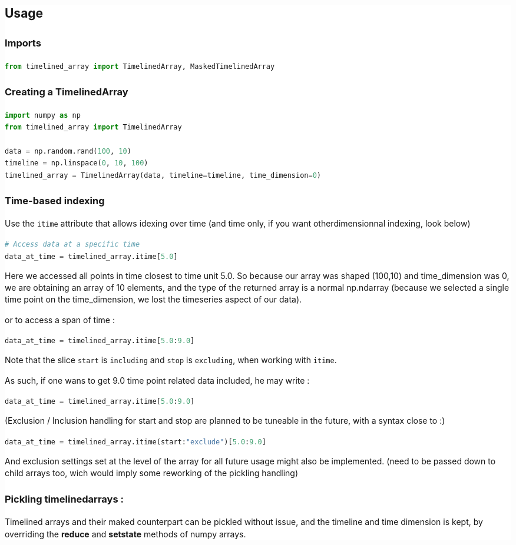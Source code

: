 ## Usage

### Imports
```python
from timelined_array import TimelinedArray, MaskedTimelinedArray
```

### Creating a TimelinedArray
```python
import numpy as np
from timelined_array import TimelinedArray

data = np.random.rand(100, 10)
timeline = np.linspace(0, 10, 100)
timelined_array = TimelinedArray(data, timeline=timeline, time_dimension=0)
```

### Time-based indexing
Use the `itime` attribute that allows idexing over time (and time only, if you want otherdimensionnal indexing, look below)
```python
# Access data at a specific time
data_at_time = timelined_array.itime[5.0]
 ```
Here we accessed all points in time closest to time unit 5.0. So because our array was shaped (100,10) and time_dimension was 0, we are obtaining an array of 10 elements, and the type of the returned array is a normal np.ndarray (because we selected a single time point on the time_dimension, we lost the timeseries aspect of our data).

or to access a span of time :
```python
data_at_time = timelined_array.itime[5.0:9.0]
 ```
Note that the slice ``start`` is ``including`` and ``stop`` is ``excluding``, when working with ``itime``.

As such, if one wans to get 9.0 time point related data included, he may write :
```python
data_at_time = timelined_array.itime[5.0:9.0]
 ```

(Exclusion / Inclusion handling for start and stop are planned to be tuneable in the future, with a syntax close to :)
```python
data_at_time = timelined_array.itime(start:"exclude")[5.0:9.0]
 ```
And exclusion settings set at the level of the array for all future usage might also be implemented. (need to be passed down to child arrays too, wich would imply some reworking of the pickling handling)

### Pickling timelinedarrays :
Timelined arrays and their maked counterpart can be pickled without issue, and the timeline and time dimension is kept, by overriding the __reduce__ and __setstate__ methods of numpy arrays.
